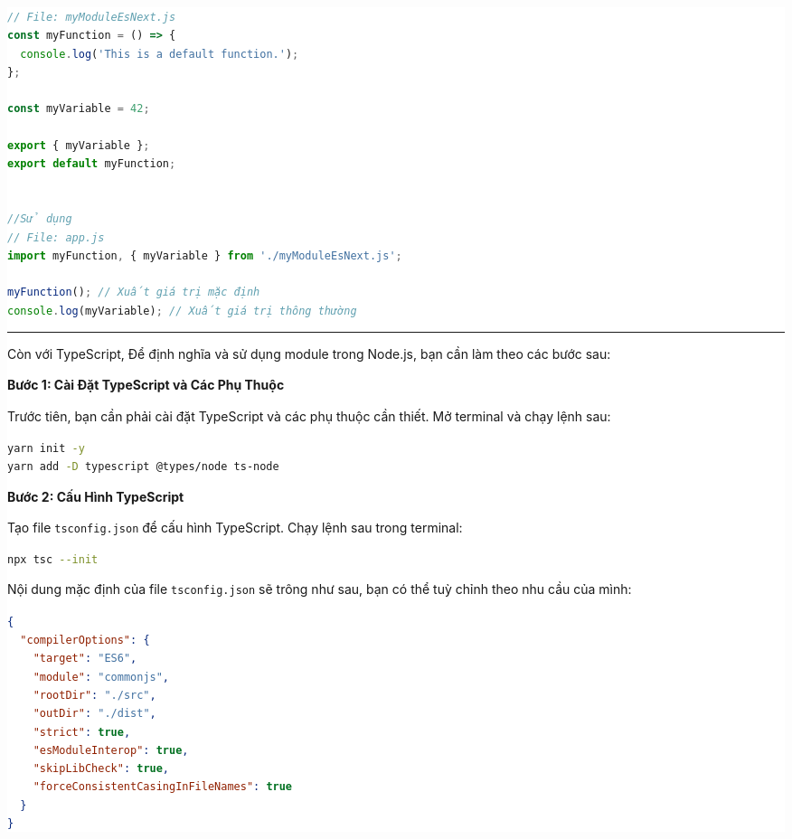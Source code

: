 ```javascript
// File: myModuleEsNext.js
const myFunction = () => {
  console.log('This is a default function.');
};

const myVariable = 42;

export { myVariable };
export default myFunction;


//Sử dụng
// File: app.js
import myFunction, { myVariable } from './myModuleEsNext.js';

myFunction(); // Xuất giá trị mặc định
console.log(myVariable); // Xuất giá trị thông thường
```

---

Còn với TypeScript, Để định nghĩa và sử dụng module trong Node.js, bạn cần làm theo các bước sau:


**Bước 1: Cài Đặt TypeScript và Các Phụ Thuộc**

Trước tiên, bạn cần phải cài đặt TypeScript và các phụ thuộc cần thiết. Mở terminal và chạy lệnh sau:

```bash
yarn init -y
yarn add -D typescript @types/node ts-node
```

**Bước 2: Cấu Hình TypeScript**

Tạo file `tsconfig.json` để cấu hình TypeScript. Chạy lệnh sau trong terminal:

```bash
npx tsc --init
```

Nội dung mặc định của file `tsconfig.json` sẽ trông như sau, bạn có thể tuỳ chỉnh theo nhu cầu của mình:

```json
{
  "compilerOptions": {
    "target": "ES6",                          
    "module": "commonjs",                     
    "rootDir": "./src",                       
    "outDir": "./dist",                       
    "strict": true,                           
    "esModuleInterop": true,                  
    "skipLibCheck": true,                     
    "forceConsistentCasingInFileNames": true  
  }
}
```
